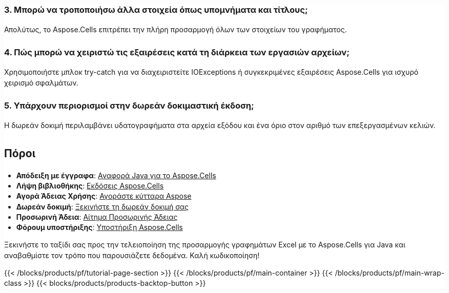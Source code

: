 ### 3. Μπορώ να τροποποιήσω άλλα στοιχεία όπως υπομνήματα και τίτλους;
Απολύτως, το Aspose.Cells επιτρέπει την πλήρη προσαρμογή όλων των στοιχείων του γραφήματος.
### 4. Πώς μπορώ να χειριστώ τις εξαιρέσεις κατά τη διάρκεια των εργασιών αρχείων;
Χρησιμοποιήστε μπλοκ try-catch για να διαχειριστείτε IOExceptions ή συγκεκριμένες εξαιρέσεις Aspose.Cells για ισχυρό χειρισμό σφαλμάτων.
### 5. Υπάρχουν περιορισμοί στην δωρεάν δοκιμαστική έκδοση;
Η δωρεάν δοκιμή περιλαμβάνει υδατογραφήματα στα αρχεία εξόδου και ένα όριο στον αριθμό των επεξεργασμένων κελιών.
## Πόροι
- **Απόδειξη με έγγραφα**: [Αναφορά Java για το Aspose.Cells](https://reference.aspose.com/cells/java/)
- **Λήψη βιβλιοθήκης**: [Εκδόσεις Aspose.Cells](https://releases.aspose.com/cells/java/)
- **Αγορά Άδειας Χρήσης**: [Αγοράστε κύτταρα Aspose](https://purchase.aspose.com/buy)
- **Δωρεάν δοκιμή**: [Ξεκινήστε τη δωρεάν δοκιμή σας](https://releases.aspose.com/cells/java/)
- **Προσωρινή Άδεια**: [Αίτημα Προσωρινής Άδειας](https://purchase.aspose.com/temporary-license/)
- **Φόρουμ υποστήριξης**: [Υποστήριξη Aspose.Cells](https://forum.aspose.com/c/cells/9)

Ξεκινήστε το ταξίδι σας προς την τελειοποίηση της προσαρμογής γραφημάτων Excel με το Aspose.Cells για Java και αναβαθμίστε τον τρόπο που παρουσιάζετε δεδομένα. Καλή κωδικοποίηση!

{{< /blocks/products/pf/tutorial-page-section >}}
{{< /blocks/products/pf/main-container >}}
{{< /blocks/products/pf/main-wrap-class >}}
{{< blocks/products/products-backtop-button >}}